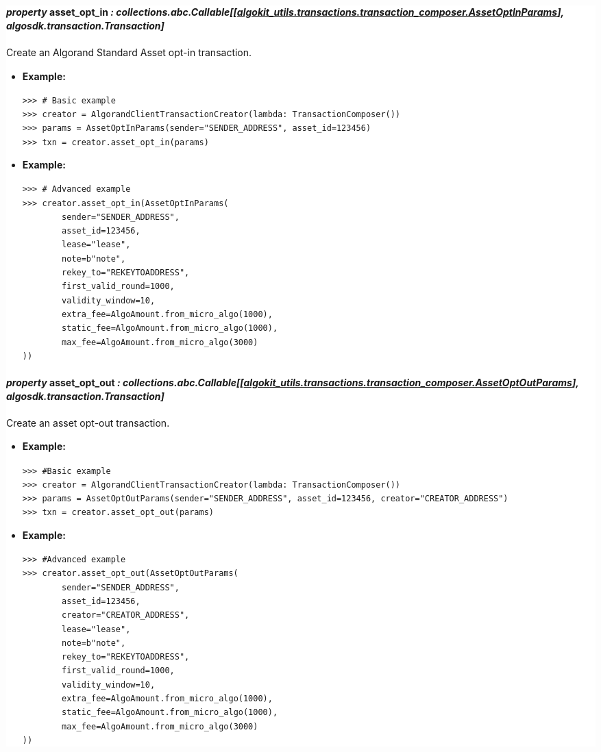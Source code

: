 #### *property* asset_opt_in *: collections.abc.Callable[[[algokit_utils.transactions.transaction_composer.AssetOptInParams](../transaction_composer/AssetOptInParams.md#algokit_utils.transactions.transaction_composer.AssetOptInParams)], algosdk.transaction.Transaction]*

Create an Algorand Standard Asset opt-in transaction.

* **Example:**
  ```pycon
  >>> # Basic example
  >>> creator = AlgorandClientTransactionCreator(lambda: TransactionComposer())
  >>> params = AssetOptInParams(sender="SENDER_ADDRESS", asset_id=123456)
  >>> txn = creator.asset_opt_in(params)
  ```
* **Example:**
  ```pycon
  >>> # Advanced example
  >>> creator.asset_opt_in(AssetOptInParams(
          sender="SENDER_ADDRESS",
          asset_id=123456,
          lease="lease",
          note=b"note",
          rekey_to="REKEYTOADDRESS",
          first_valid_round=1000,
          validity_window=10,
          extra_fee=AlgoAmount.from_micro_algo(1000),
          static_fee=AlgoAmount.from_micro_algo(1000),
          max_fee=AlgoAmount.from_micro_algo(3000)
  ))
  ```

#### *property* asset_opt_out *: collections.abc.Callable[[[algokit_utils.transactions.transaction_composer.AssetOptOutParams](../transaction_composer/AssetOptOutParams.md#algokit_utils.transactions.transaction_composer.AssetOptOutParams)], algosdk.transaction.Transaction]*

Create an asset opt-out transaction.

* **Example:**
  ```pycon
  >>> #Basic example
  >>> creator = AlgorandClientTransactionCreator(lambda: TransactionComposer())
  >>> params = AssetOptOutParams(sender="SENDER_ADDRESS", asset_id=123456, creator="CREATOR_ADDRESS")
  >>> txn = creator.asset_opt_out(params)
  ```
* **Example:**
  ```pycon
  >>> #Advanced example
  >>> creator.asset_opt_out(AssetOptOutParams(
          sender="SENDER_ADDRESS",
          asset_id=123456,
          creator="CREATOR_ADDRESS",
          lease="lease",
          note=b"note",
          rekey_to="REKEYTOADDRESS",
          first_valid_round=1000,
          validity_window=10,
          extra_fee=AlgoAmount.from_micro_algo(1000),
          static_fee=AlgoAmount.from_micro_algo(1000),
          max_fee=AlgoAmount.from_micro_algo(3000)
  ))
  ```
